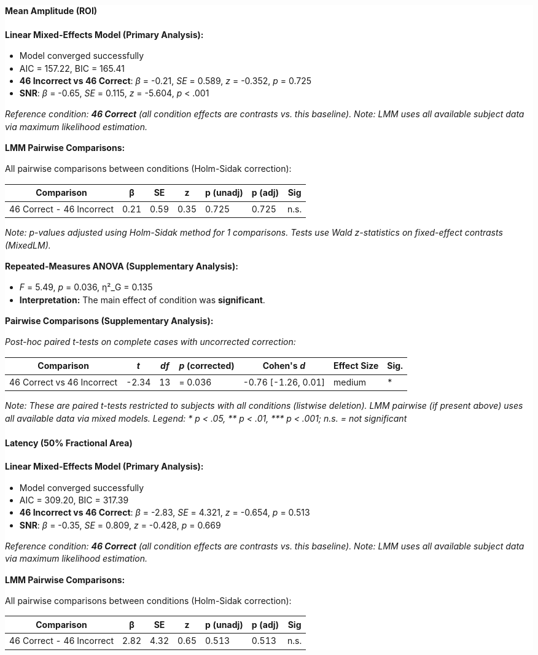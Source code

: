 #### Mean Amplitude (ROI)

**Linear Mixed-Effects Model (Primary Analysis):**

- Model converged successfully
- AIC = 157.22, BIC = 165.41
- **46 Incorrect vs 46 Correct**: *β* = -0.21, *SE* = 0.589, *z* = -0.352, *p* = 0.725
- **SNR**: *β* = -0.65, *SE* = 0.115, *z* = -5.604, *p* < .001

_Reference condition: **46 Correct** (all condition effects are contrasts vs. this baseline)._
_Note: LMM uses all available subject data via maximum likelihood estimation._

**LMM Pairwise Comparisons:**

All pairwise comparisons between conditions (Holm-Sidak correction):

| Comparison | β | SE | z | p (unadj) | p (adj) | Sig |
|------------|---|----|----|-----------|---------|-----|
| 46 Correct - 46 Incorrect | 0.21 | 0.59 | 0.35 | 0.725 | 0.725 | n.s. |

_Note: p-values adjusted using Holm-Sidak method for 1 comparisons._
_Tests use Wald z-statistics on fixed-effect contrasts (MixedLM)._


**Repeated-Measures ANOVA (Supplementary Analysis):**

- *F* = 5.49, *p* = 0.036, η²_G = 0.135
- **Interpretation:** The main effect of condition was **significant**.

**Pairwise Comparisons (Supplementary Analysis):**

_Post-hoc paired t-tests on complete cases with uncorrected correction:_

| Comparison | *t* | *df* | *p* (corrected) | Cohen's *d* | Effect Size | Sig. |
|------------|-----|------|----------------|-------------|-------------|------|
| 46 Correct vs 46 Incorrect | -2.34 | 13 | = 0.036 | -0.76 [-1.26, 0.01] | medium | * |

_Note: These are paired t-tests restricted to subjects with all conditions (listwise deletion). LMM pairwise (if present above) uses all available data via mixed models._
_Legend: * p < .05, ** p < .01, *** p < .001; n.s. = not significant_

#### Latency (50% Fractional Area)

**Linear Mixed-Effects Model (Primary Analysis):**

- Model converged successfully
- AIC = 309.20, BIC = 317.39
- **46 Incorrect vs 46 Correct**: *β* = -2.83, *SE* = 4.321, *z* = -0.654, *p* = 0.513
- **SNR**: *β* = -0.35, *SE* = 0.809, *z* = -0.428, *p* = 0.669

_Reference condition: **46 Correct** (all condition effects are contrasts vs. this baseline)._
_Note: LMM uses all available subject data via maximum likelihood estimation._

**LMM Pairwise Comparisons:**

All pairwise comparisons between conditions (Holm-Sidak correction):

| Comparison | β | SE | z | p (unadj) | p (adj) | Sig |
|------------|---|----|----|-----------|---------|-----|
| 46 Correct - 46 Incorrect | 2.82 | 4.32 | 0.65 | 0.513 | 0.513 | n.s. |
